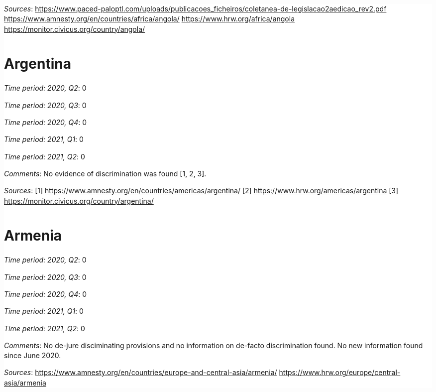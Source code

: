 *Sources*:
 https://www.paced-paloptl.com/uploads/publicacoes_ficheiros/coletanea-de-legislacao2aedicao_rev2.pdf
https://www.amnesty.org/en/countries/africa/angola/
https://www.hrw.org/africa/angola
https://monitor.civicus.org/country/angola/



# Argentina 
*Time period: 2020, Q2*: 0

 
*Time period: 2020, Q3*: 0

 
*Time period: 2020, Q4*: 0

 
*Time period: 2021, Q1*: 0

 
*Time period: 2021, Q2*: 0

 

*Comments*:
 No evidence of discrimination was found [1, 2, 3]. 

*Sources*:
 [1]
https://www.amnesty.org/en/countries/americas/argentina/
[2]
https://www.hrw.org/americas/argentina
[3]
https://monitor.civicus.org/country/argentina/



# Armenia 
*Time period: 2020, Q2*: 0

 
*Time period: 2020, Q3*: 0

 
*Time period: 2020, Q4*: 0

 
*Time period: 2021, Q1*: 0

 
*Time period: 2021, Q2*: 0

 

*Comments*:
 No de-jure disciminating provisions and no information on de-facto discrimination found. No new information found since June 2020. 

*Sources*:
 https://www.amnesty.org/en/countries/europe-and-central-asia/armenia/
https://www.hrw.org/europe/central-asia/armenia
